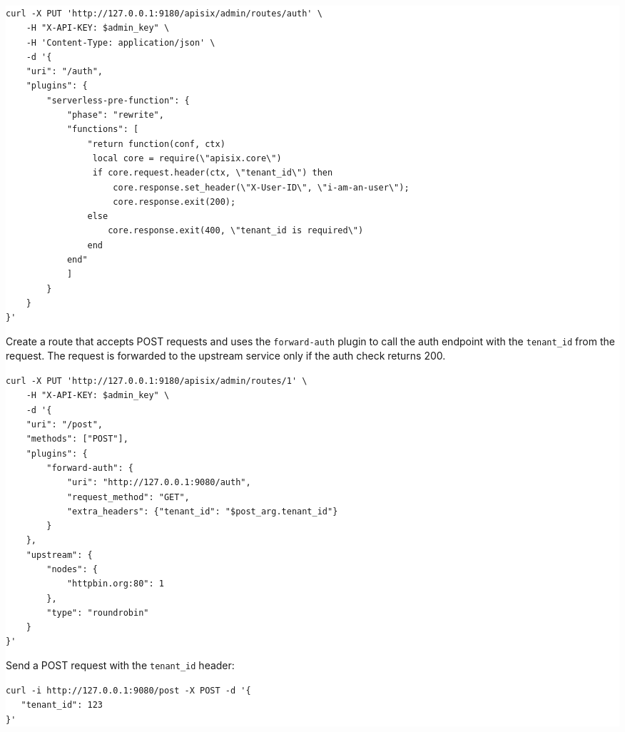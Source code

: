 ```shell
curl -X PUT 'http://127.0.0.1:9180/apisix/admin/routes/auth' \
    -H "X-API-KEY: $admin_key" \
    -H 'Content-Type: application/json' \
    -d '{
    "uri": "/auth",
    "plugins": {
        "serverless-pre-function": {
            "phase": "rewrite",
            "functions": [
                "return function(conf, ctx)
                 local core = require(\"apisix.core\")
                 if core.request.header(ctx, \"tenant_id\") then
                     core.response.set_header(\"X-User-ID\", \"i-am-an-user\");
                     core.response.exit(200);
                else
                    core.response.exit(400, \"tenant_id is required\")
                end
            end"
            ]
        }
    }
}'
```

Create a route that accepts POST requests and uses the `forward-auth` plugin to call the auth endpoint with the `tenant_id` from the request. The request is forwarded to the upstream service only if the auth check returns 200.

```shell
curl -X PUT 'http://127.0.0.1:9180/apisix/admin/routes/1' \
    -H "X-API-KEY: $admin_key" \
    -d '{
    "uri": "/post",
    "methods": ["POST"],
    "plugins": {
        "forward-auth": {
            "uri": "http://127.0.0.1:9080/auth",
            "request_method": "GET",
            "extra_headers": {"tenant_id": "$post_arg.tenant_id"}
        }
    },
    "upstream": {
        "nodes": {
            "httpbin.org:80": 1
        },
        "type": "roundrobin"
    }
}'
```

Send a POST request with the `tenant_id` header:

```shell
curl -i http://127.0.0.1:9080/post -X POST -d '{
   "tenant_id": 123
}'
```
